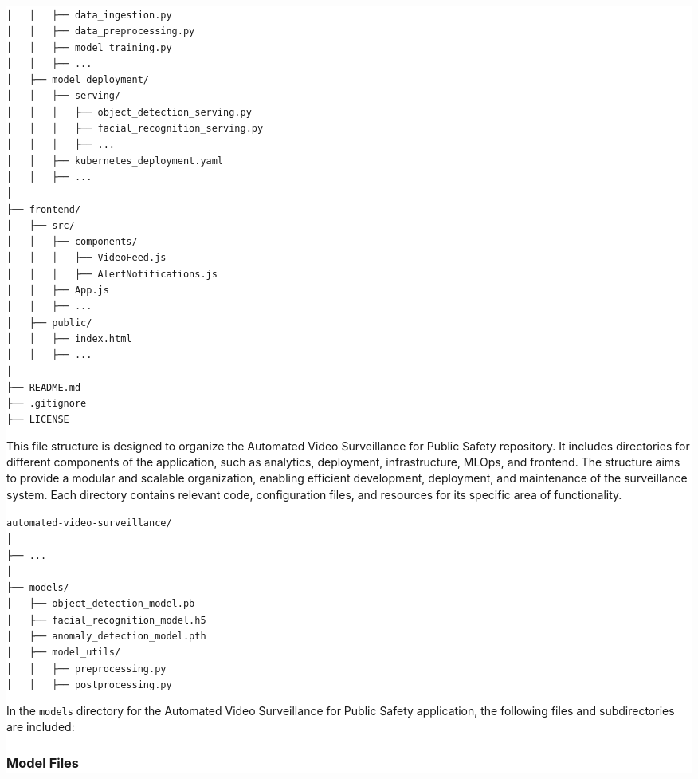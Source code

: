 ```
│   │   ├── data_ingestion.py
│   │   ├── data_preprocessing.py
│   │   ├── model_training.py
│   │   ├── ...
│   ├── model_deployment/
│   │   ├── serving/
│   │   │   ├── object_detection_serving.py
│   │   │   ├── facial_recognition_serving.py
│   │   │   ├── ...
│   │   ├── kubernetes_deployment.yaml
│   │   ├── ...
│
├── frontend/
│   ├── src/
│   │   ├── components/
│   │   │   ├── VideoFeed.js
│   │   │   ├── AlertNotifications.js
│   │   ├── App.js
│   │   ├── ...
│   ├── public/
│   │   ├── index.html
│   │   ├── ...
│
├── README.md
├── .gitignore
├── LICENSE
```

This file structure is designed to organize the Automated Video Surveillance for Public Safety repository. It includes directories for different components of the application, such as analytics, deployment, infrastructure, MLOps, and frontend. The structure aims to provide a modular and scalable organization, enabling efficient development, deployment, and maintenance of the surveillance system. Each directory contains relevant code, configuration files, and resources for its specific area of functionality.

```plaintext
automated-video-surveillance/
│
├── ...
│
├── models/
│   ├── object_detection_model.pb
│   ├── facial_recognition_model.h5
│   ├── anomaly_detection_model.pth
│   ├── model_utils/
│   │   ├── preprocessing.py
│   │   ├── postprocessing.py
```

In the `models` directory for the Automated Video Surveillance for Public Safety application, the following files and subdirectories are included:

### Model Files
